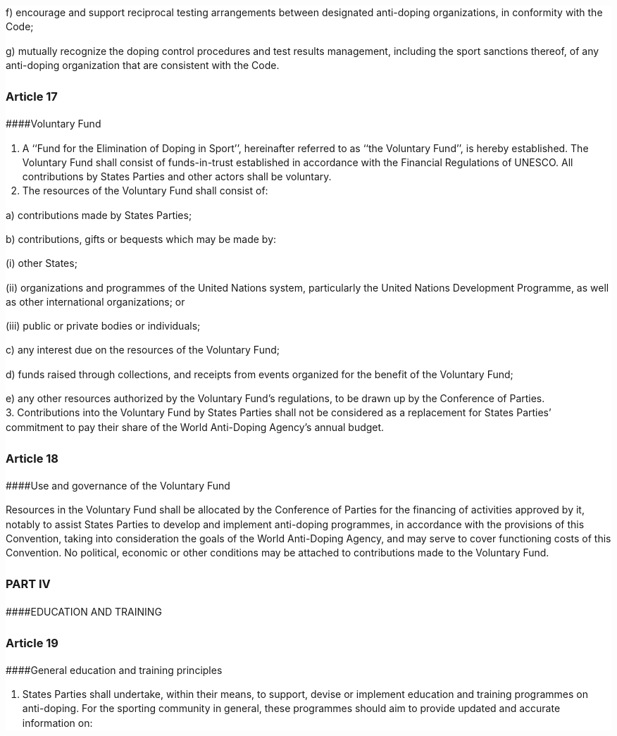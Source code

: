 f) encourage and support reciprocal testing arrangements between designated anti-doping organizations, in conformity with the Code;  

g) mutually recognize the doping control procedures and test results management, including the sport sanctions thereof, of any anti-doping organization that are consistent with the Code.   

### Article  17  

####Voluntary Fund

1.  A ‘‘Fund for the Elimination of Doping in Sport’’, hereinafter referred to as ‘‘the Voluntary Fund’’, is hereby established. The Voluntary Fund shall consist of funds-in-trust established in accordance with the Financial Regulations of UNESCO. All contributions by States Parties and other actors shall be voluntary.   
2.  The resources of the Voluntary Fund shall consist of: 

a) contributions made by States Parties;  

b) contributions, gifts or bequests which may be made by: 

(i) other States;  

(ii) organizations and programmes of the United Nations system, particularly the United Nations Development Programme, as well as other international organizations; or  

(iii) public or private bodies or individuals;   

c) any interest due on the resources of the Voluntary Fund;  

d) funds raised through collections, and receipts from events organized for the benefit of the Voluntary Fund;  

e) any other resources authorized by the Voluntary Fund’s regulations, to be drawn up by the Conference of Parties.    
3.  Contributions into the Voluntary Fund by States Parties shall not be considered as a replacement for States Parties’ commitment to pay their share of the World Anti-Doping Agency’s annual budget.  

### Article  18  

####Use and governance of the Voluntary Fund

Resources in the Voluntary Fund shall be allocated by the Conference of Parties for the financing of activities approved by it, notably to assist States Parties to develop and implement anti-doping programmes, in accordance with the provisions of this Convention, taking into consideration the goals of the World Anti-Doping Agency, and may serve to cover functioning costs of this Convention. No political, economic or other conditions may be attached to contributions made to the Voluntary Fund. 

### PART  IV  

####EDUCATION AND TRAINING

### Article  19  

####General education and training principles

1.  States Parties shall undertake, within their means, to support, devise or implement education and training programmes on anti-doping. For the sporting community in general, these programmes should aim to provide updated and accurate information on: 
